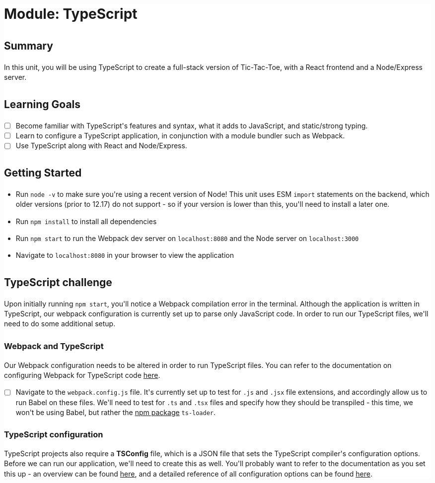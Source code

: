 # Module: TypeScript

## Summary

In this unit, you will be using TypeScript to create a full-stack version of Tic-Tac-Toe, with a React frontend and a Node/Express server.

## Learning Goals

- [ ] Become familiar with TypeScript's features and syntax, what it adds to JavaScript, and static/strong typing.
- [ ] Learn to configure a TypeScript application, in conjunction with a module bundler such as Webpack.
- [ ] Use TypeScript along with React and Node/Express.

## Getting Started

- Run `node -v` to make sure you're using a recent version of Node! This unit uses ESM `import` statements on the backend, which older versions (prior to 12.17) do not support - so if your version is lower than this, you'll need to install a later one.  

- Run `npm install` to install all dependencies

- Run `npm start` to run the Webpack dev server on `localhost:8080` and the Node server on `localhost:3000`

- Navigate to `localhost:8080` in your browser to view the application

## TypeScript challenge

Upon initially running `npm start`, you'll notice a Webpack compilation error in the terminal. Although the application is written in TypeScript, our webpack configuration is currently set up to parse only JavaScript code. In order to run our TypeScript files, we'll need to do some additional setup. 

### Webpack and TypeScript

Our Webpack configuration needs to be altered in order to run TypeScript files. You can refer to the documentation on configuring Webpack for TypeScript code [here](https://webpack.js.org/guides/typescript/).

- [ ] Navigate to the `webpack.config.js` file. It's currently set up to test for `.js` and `.jsx` file extensions, and accordingly allow us to run Babel on these files. We'll need to test for `.ts` and `.tsx` files and specify how they should be transpiled - this time, we won't be using Babel, but rather the [npm package](https://www.npmjs.com/package/ts-loader) `ts-loader`. 

### TypeScript configuration

TypeScript projects also require a **TSConfig** file, which is a JSON file that sets the TypeScript compiler's configuration options. Before we can run our application, we'll need to create this as well. You'll probably want to refer to the documentation as you set this up - an overview can be found [here](https://www.typescriptlang.org/docs/handbook/tsconfig-json.html), and a detailed reference of all configuration options can be found [here](https://www.typescriptlang.org/tsconfig).
